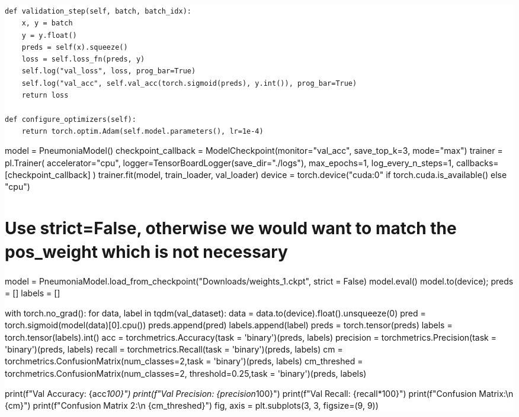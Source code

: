     def validation_step(self, batch, batch_idx):
        x, y = batch
        y = y.float()
        preds = self(x).squeeze()
        loss = self.loss_fn(preds, y)
        self.log("val_loss", loss, prog_bar=True)
        self.log("val_acc", self.val_acc(torch.sigmoid(preds), y.int()), prog_bar=True)
        return loss

    def configure_optimizers(self):
        return torch.optim.Adam(self.model.parameters(), lr=1e-4)
model = PneumoniaModel()
checkpoint_callback = ModelCheckpoint(monitor="val_acc", save_top_k=3, mode="max")
trainer = pl.Trainer(
    accelerator="cpu",
    logger=TensorBoardLogger(save_dir="./logs"),
    max_epochs=1,
    log_every_n_steps=1,
    callbacks=[checkpoint_callback]
)
trainer.fit(model, train_loader, val_loader)
device = torch.device("cuda:0" if torch.cuda.is_available() else "cpu")

# Use strict=False, otherwise we would want to match the pos_weight which is not necessary
model = PneumoniaModel.load_from_checkpoint("Downloads/weights_1.ckpt", strict = False)
model.eval()
model.to(device);
preds = []
labels = []

with torch.no_grad():
    for data, label in tqdm(val_dataset):
        data = data.to(device).float().unsqueeze(0)
        pred = torch.sigmoid(model(data)[0].cpu())
        preds.append(pred)
        labels.append(label)
preds = torch.tensor(preds)
labels = torch.tensor(labels).int()
acc = torchmetrics.Accuracy(task = 'binary')(preds, labels)
precision = torchmetrics.Precision(task = 'binary')(preds, labels)
recall = torchmetrics.Recall(task = 'binary')(preds, labels)
cm = torchmetrics.ConfusionMatrix(num_classes=2,task = 'binary')(preds, labels)
cm_threshed = torchmetrics.ConfusionMatrix(num_classes=2, threshold=0.25,task = 'binary')(preds, labels)

print(f"Val Accuracy: {acc*100}")
print(f"Val Precision: {precision*100}")
print(f"Val Recall: {recall*100}")
print(f"Confusion Matrix:\n {cm}")
print(f"Confusion Matrix 2:\n {cm_threshed}")
fig, axis = plt.subplots(3, 3, figsize=(9, 9))
